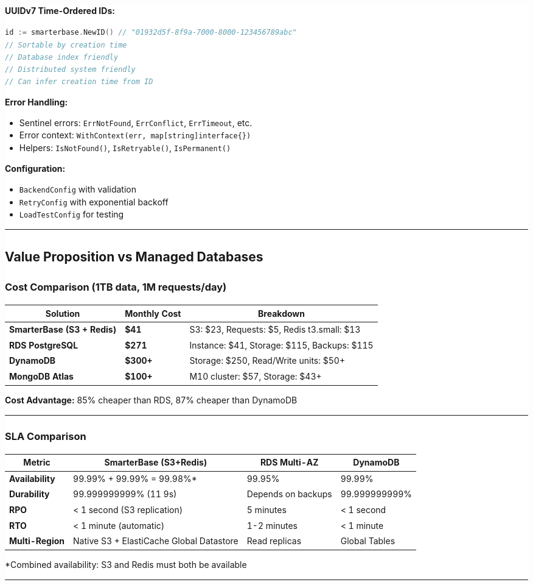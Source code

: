 **UUIDv7 Time-Ordered IDs:**
```go
id := smarterbase.NewID() // "01932d5f-8f9a-7000-8000-123456789abc"
// Sortable by creation time
// Database index friendly
// Distributed system friendly
// Can infer creation time from ID
```

**Error Handling:**
- Sentinel errors: `ErrNotFound`, `ErrConflict`, `ErrTimeout`, etc.
- Error context: `WithContext(err, map[string]interface{})`
- Helpers: `IsNotFound()`, `IsRetryable()`, `IsPermanent()`

**Configuration:**
- `BackendConfig` with validation
- `RetryConfig` with exponential backoff
- `LoadTestConfig` for testing

---

## Value Proposition vs Managed Databases

### Cost Comparison (1TB data, 1M requests/day)

| Solution | Monthly Cost | Breakdown |
|----------|--------------|-----------|
| **SmarterBase (S3 + Redis)** | **$41** | S3: $23, Requests: $5, Redis t3.small: $13 |
| **RDS PostgreSQL** | **$271** | Instance: $41, Storage: $115, Backups: $115 |
| **DynamoDB** | **$300+** | Storage: $250, Read/Write units: $50+ |
| **MongoDB Atlas** | **$100+** | M10 cluster: $57, Storage: $43+ |

**Cost Advantage:** 85% cheaper than RDS, 87% cheaper than DynamoDB

---

### SLA Comparison

| Metric | SmarterBase (S3+Redis) | RDS Multi-AZ | DynamoDB |
|--------|------------------------|--------------|----------|
| **Availability** | 99.99% + 99.99% = 99.98%* | 99.95% | 99.99% |
| **Durability** | 99.999999999% (11 9s) | Depends on backups | 99.999999999% |
| **RPO** | < 1 second (S3 replication) | 5 minutes | < 1 second |
| **RTO** | < 1 minute (automatic) | 1-2 minutes | < 1 minute |
| **Multi-Region** | Native S3 + ElastiCache Global Datastore | Read replicas | Global Tables |

*Combined availability: S3 and Redis must both be available

---